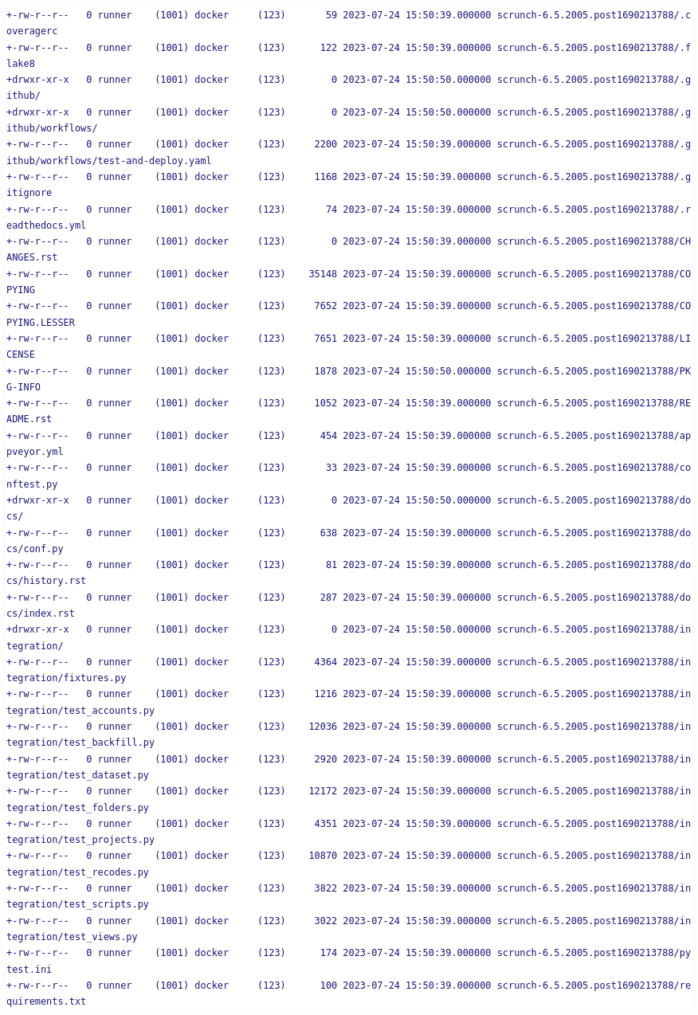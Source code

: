 ```diff
+-rw-r--r--   0 runner    (1001) docker     (123)       59 2023-07-24 15:50:39.000000 scrunch-6.5.2005.post1690213788/.coveragerc
+-rw-r--r--   0 runner    (1001) docker     (123)      122 2023-07-24 15:50:39.000000 scrunch-6.5.2005.post1690213788/.flake8
+drwxr-xr-x   0 runner    (1001) docker     (123)        0 2023-07-24 15:50:50.000000 scrunch-6.5.2005.post1690213788/.github/
+drwxr-xr-x   0 runner    (1001) docker     (123)        0 2023-07-24 15:50:50.000000 scrunch-6.5.2005.post1690213788/.github/workflows/
+-rw-r--r--   0 runner    (1001) docker     (123)     2200 2023-07-24 15:50:39.000000 scrunch-6.5.2005.post1690213788/.github/workflows/test-and-deploy.yaml
+-rw-r--r--   0 runner    (1001) docker     (123)     1168 2023-07-24 15:50:39.000000 scrunch-6.5.2005.post1690213788/.gitignore
+-rw-r--r--   0 runner    (1001) docker     (123)       74 2023-07-24 15:50:39.000000 scrunch-6.5.2005.post1690213788/.readthedocs.yml
+-rw-r--r--   0 runner    (1001) docker     (123)        0 2023-07-24 15:50:39.000000 scrunch-6.5.2005.post1690213788/CHANGES.rst
+-rw-r--r--   0 runner    (1001) docker     (123)    35148 2023-07-24 15:50:39.000000 scrunch-6.5.2005.post1690213788/COPYING
+-rw-r--r--   0 runner    (1001) docker     (123)     7652 2023-07-24 15:50:39.000000 scrunch-6.5.2005.post1690213788/COPYING.LESSER
+-rw-r--r--   0 runner    (1001) docker     (123)     7651 2023-07-24 15:50:39.000000 scrunch-6.5.2005.post1690213788/LICENSE
+-rw-r--r--   0 runner    (1001) docker     (123)     1878 2023-07-24 15:50:50.000000 scrunch-6.5.2005.post1690213788/PKG-INFO
+-rw-r--r--   0 runner    (1001) docker     (123)     1052 2023-07-24 15:50:39.000000 scrunch-6.5.2005.post1690213788/README.rst
+-rw-r--r--   0 runner    (1001) docker     (123)      454 2023-07-24 15:50:39.000000 scrunch-6.5.2005.post1690213788/appveyor.yml
+-rw-r--r--   0 runner    (1001) docker     (123)       33 2023-07-24 15:50:39.000000 scrunch-6.5.2005.post1690213788/conftest.py
+drwxr-xr-x   0 runner    (1001) docker     (123)        0 2023-07-24 15:50:50.000000 scrunch-6.5.2005.post1690213788/docs/
+-rw-r--r--   0 runner    (1001) docker     (123)      638 2023-07-24 15:50:39.000000 scrunch-6.5.2005.post1690213788/docs/conf.py
+-rw-r--r--   0 runner    (1001) docker     (123)       81 2023-07-24 15:50:39.000000 scrunch-6.5.2005.post1690213788/docs/history.rst
+-rw-r--r--   0 runner    (1001) docker     (123)      287 2023-07-24 15:50:39.000000 scrunch-6.5.2005.post1690213788/docs/index.rst
+drwxr-xr-x   0 runner    (1001) docker     (123)        0 2023-07-24 15:50:50.000000 scrunch-6.5.2005.post1690213788/integration/
+-rw-r--r--   0 runner    (1001) docker     (123)     4364 2023-07-24 15:50:39.000000 scrunch-6.5.2005.post1690213788/integration/fixtures.py
+-rw-r--r--   0 runner    (1001) docker     (123)     1216 2023-07-24 15:50:39.000000 scrunch-6.5.2005.post1690213788/integration/test_accounts.py
+-rw-r--r--   0 runner    (1001) docker     (123)    12036 2023-07-24 15:50:39.000000 scrunch-6.5.2005.post1690213788/integration/test_backfill.py
+-rw-r--r--   0 runner    (1001) docker     (123)     2920 2023-07-24 15:50:39.000000 scrunch-6.5.2005.post1690213788/integration/test_dataset.py
+-rw-r--r--   0 runner    (1001) docker     (123)    12172 2023-07-24 15:50:39.000000 scrunch-6.5.2005.post1690213788/integration/test_folders.py
+-rw-r--r--   0 runner    (1001) docker     (123)     4351 2023-07-24 15:50:39.000000 scrunch-6.5.2005.post1690213788/integration/test_projects.py
+-rw-r--r--   0 runner    (1001) docker     (123)    10870 2023-07-24 15:50:39.000000 scrunch-6.5.2005.post1690213788/integration/test_recodes.py
+-rw-r--r--   0 runner    (1001) docker     (123)     3822 2023-07-24 15:50:39.000000 scrunch-6.5.2005.post1690213788/integration/test_scripts.py
+-rw-r--r--   0 runner    (1001) docker     (123)     3022 2023-07-24 15:50:39.000000 scrunch-6.5.2005.post1690213788/integration/test_views.py
+-rw-r--r--   0 runner    (1001) docker     (123)      174 2023-07-24 15:50:39.000000 scrunch-6.5.2005.post1690213788/pytest.ini
+-rw-r--r--   0 runner    (1001) docker     (123)      100 2023-07-24 15:50:39.000000 scrunch-6.5.2005.post1690213788/requirements.txt
```